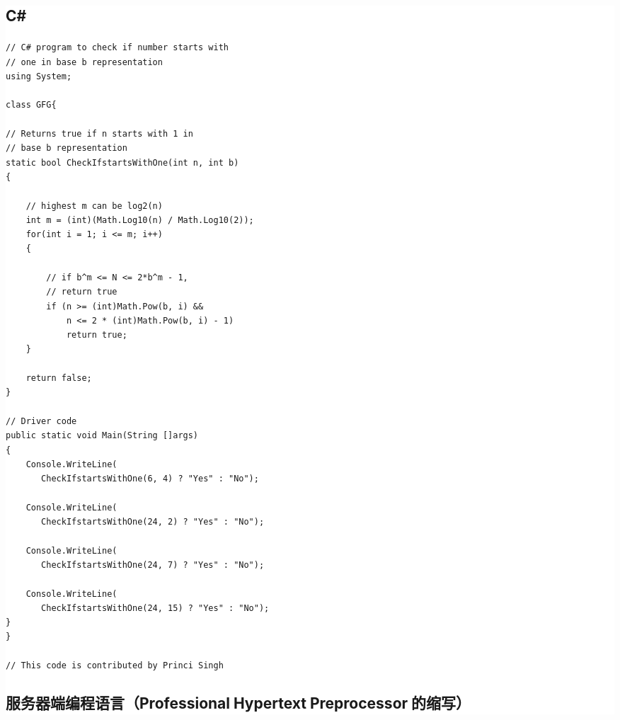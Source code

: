## C#

```
// C# program to check if number starts with
// one in base b representation
using System;

class GFG{

// Returns true if n starts with 1 in
// base b representation
static bool CheckIfstartsWithOne(int n, int b)
{

    // highest m can be log2(n)
    int m = (int)(Math.Log10(n) / Math.Log10(2));
    for(int i = 1; i <= m; i++)
    {

        // if b^m <= N <= 2*b^m - 1,
        // return true
        if (n >= (int)Math.Pow(b, i) &&
            n <= 2 * (int)Math.Pow(b, i) - 1)
            return true;
    }

    return false;
}

// Driver code
public static void Main(String []args)
{
    Console.WriteLine(
       CheckIfstartsWithOne(6, 4) ? "Yes" : "No");

    Console.WriteLine(
       CheckIfstartsWithOne(24, 2) ? "Yes" : "No");

    Console.WriteLine(
       CheckIfstartsWithOne(24, 7) ? "Yes" : "No");

    Console.WriteLine(
       CheckIfstartsWithOne(24, 15) ? "Yes" : "No");
}
}

// This code is contributed by Princi Singh
```

## 服务器端编程语言（Professional Hypertext Preprocessor 的缩写）

